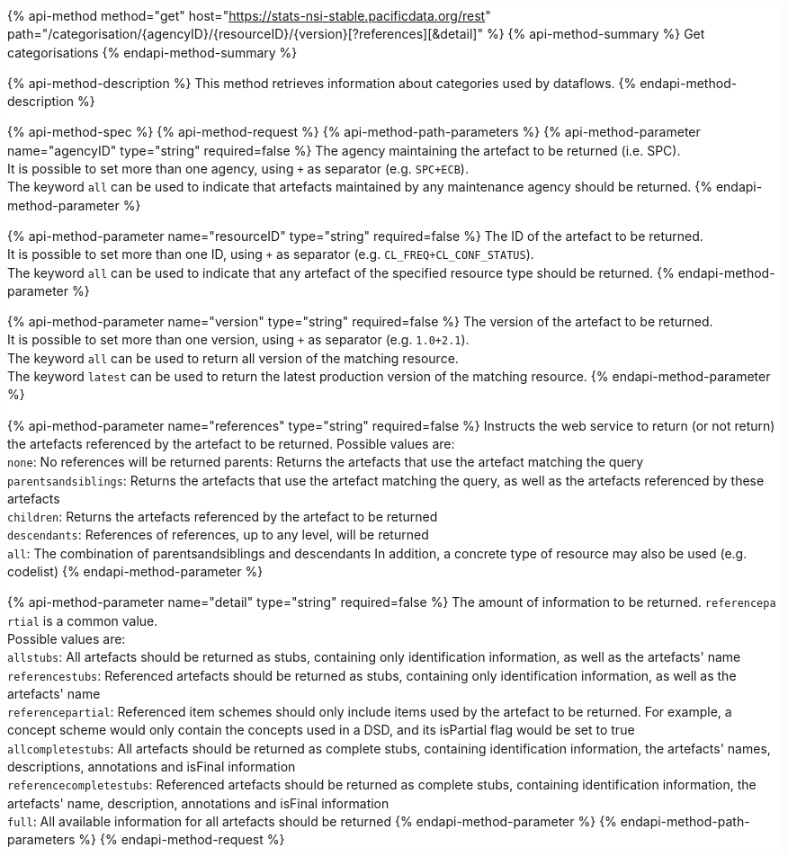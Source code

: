 {% api-method method="get" host="https://stats-nsi-stable.pacificdata.org/rest" path="/categorisation/{agencyID}/{resourceID}/{version}\[?references\]\[&detail\]" %}
{% api-method-summary %}
Get categorisations
{% endapi-method-summary %}

{% api-method-description %}
This method retrieves information about categories used by dataflows.
{% endapi-method-description %}

{% api-method-spec %}
{% api-method-request %}
{% api-method-path-parameters %}
{% api-method-parameter name="agencyID" type="string" required=false %}
The agency maintaining the artefact to be returned \(i.e. SPC\).  
It is possible to set more than one agency, using `+` as separator \(e.g. `SPC+ECB`\).  
The keyword `all` can be used to indicate that artefacts maintained by any maintenance agency should be returned.
{% endapi-method-parameter %}

{% api-method-parameter name="resourceID" type="string" required=false %}
The ID of the artefact to be returned.   
It is possible to set more than one ID, using `+` as separator \(e.g. `CL_FREQ+CL_CONF_STATUS`\).   
The keyword `all` can be used to indicate that any artefact of the specified resource type should be returned.
{% endapi-method-parameter %}

{% api-method-parameter name="version" type="string" required=false %}
The version of the artefact to be returned.   
It is possible to set more than one version, using `+` as separator \(e.g. `1.0+2.1`\).   
The keyword `all` can be used to return all version of the matching resource.  
The keyword `latest` can be used to return the latest production version of the matching resource.
{% endapi-method-parameter %}

{% api-method-parameter name="references" type="string" required=false %}
Instructs the web service to return \(or not return\) the artefacts referenced by the artefact to be returned. Possible values are:  
`none`: No references will be returned parents: Returns the artefacts that use the artefact matching the query   
`parentsandsiblings`: Returns the artefacts that use the artefact matching the query, as well as the artefacts referenced by these artefacts  
`children`: Returns the artefacts referenced by the artefact to be returned   
`descendants`: References of references, up to any level, will be returned   
`all`: The combination of parentsandsiblings and descendants In addition, a concrete type of resource may also be used \(e.g. codelist\)
{% endapi-method-parameter %}

{% api-method-parameter name="detail" type="string" required=false %}
The amount of information to be returned. `referencepartial` is a common value.   
Possible values are:   
`allstubs`: All artefacts should be returned as stubs, containing only identification information, as well as the artefacts' name   
`referencestubs`: Referenced artefacts should be returned as stubs, containing only identification information, as well as the artefacts' name   
`referencepartial`: Referenced item schemes should only include items used by the artefact to be returned. For example, a concept scheme would only contain the concepts used in a DSD, and its isPartial flag would be set to true   
`allcompletestubs`: All artefacts should be returned as complete stubs, containing identification information, the artefacts' names, descriptions, annotations and isFinal information   
`referencecompletestubs`: Referenced artefacts should be returned as complete stubs, containing identification information, the artefacts' name, description, annotations and isFinal information   
`full`: All available information for all artefacts should be returned
{% endapi-method-parameter %}
{% endapi-method-path-parameters %}
{% endapi-method-request %}
